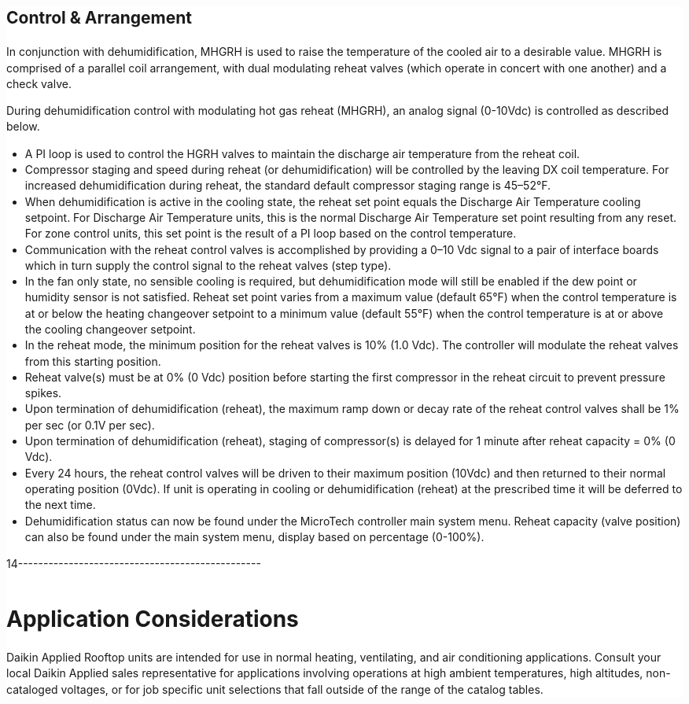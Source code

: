 ## **Control & Arrangement**

In conjunction with dehumidification, MHGRH is used to raise the temperature of the cooled air to a desirable value. MHGRH is comprised of a parallel coil arrangement, with dual modulating reheat valves (which operate in concert with one another) and a check valve.

During dehumidification control with modulating hot gas reheat (MHGRH), an analog signal (0-10Vdc) is controlled as described below.

- A PI loop is used to control the HGRH valves to maintain the discharge air temperature from the reheat coil.
- Compressor staging and speed during reheat (or dehumidification) will be controlled by the leaving DX coil temperature. For increased dehumidification during reheat, the standard default compressor staging range is 45–52°F.
- When dehumidification is active in the cooling state, the reheat set point equals the Discharge Air Temperature cooling setpoint. For Discharge Air Temperature units, this is the normal Discharge Air Temperature set point resulting from any reset. For zone control units, this set point is the result of a PI loop based on the control temperature.
- Communication with the reheat control valves is accomplished by providing a 0–10 Vdc signal to a pair of interface boards which in turn supply the control signal to the reheat valves (step type).
- In the fan only state, no sensible cooling is required, but dehumidification mode will still be enabled if the dew point or humidity sensor is not satisfied. Reheat set point varies from a maximum value (default 65°F) when the control temperature is at or below the heating changeover setpoint to a minimum value (default 55°F) when the control temperature is at or above the cooling changeover setpoint.
- In the reheat mode, the minimum position for the reheat valves is 10% (1.0 Vdc). The controller will modulate the reheat valves from this starting position.
- Reheat valve(s) must be at 0% (0 Vdc) position before starting the first compressor in the reheat circuit to prevent pressure spikes.
- Upon termination of dehumidification (reheat), the maximum ramp down or decay rate of the reheat control valves shall be 1% per sec (or 0.1V per sec).
- Upon termination of dehumidification (reheat), staging of compressor(s) is delayed for 1 minute after reheat capacity = 0% (0 Vdc).
- Every 24 hours, the reheat control valves will be driven to their maximum position (10Vdc) and then returned to their normal operating position (0Vdc). If unit is operating in cooling or dehumidification (reheat) at the prescribed time it will be deferred to the next time.
- Dehumidification status can now be found under the MicroTech controller main system menu. Reheat capacity (valve position) can also be found under the main system menu, display based on percentage (0-100%).

14------------------------------------------------



# <span id="page-14-0"></span>**Application Considerations**

Daikin Applied Rooftop units are intended for use in normal heating, ventilating, and air conditioning applications. Consult your local Daikin Applied sales representative for applications involving operations at high ambient temperatures, high altitudes, non-cataloged voltages, or for job specific unit selections that fall outside of the range of the catalog tables.
